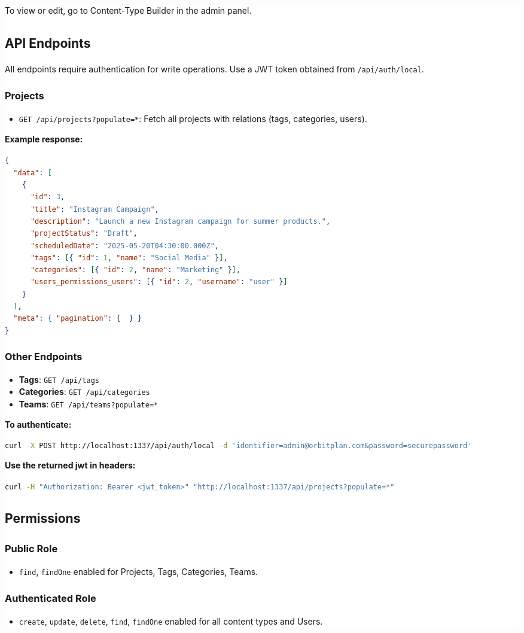 To view or edit, go to Content-Type Builder in the admin panel.

## API Endpoints

All endpoints require authentication for write operations. Use a JWT token obtained from `/api/auth/local`.

### Projects
- `GET /api/projects?populate=*`: Fetch all projects with relations (tags, categories, users).

**Example response:**
```json
{
  "data": [
    {
      "id": 3,
      "title": "Instagram Campaign",
      "description": "Launch a new Instagram campaign for summer products.",
      "projectStatus": "Draft",
      "scheduledDate": "2025-05-20T04:30:00.000Z",
      "tags": [{ "id": 1, "name": "Social Media" }],
      "categories": [{ "id": 2, "name": "Marketing" }],
      "users_permissions_users": [{ "id": 2, "username": "user" }]
    }
  ],
  "meta": { "pagination": {  } }
}
```

### Other Endpoints
- **Tags**: `GET /api/tags`
- **Categories**: `GET /api/categories`
- **Teams**: `GET /api/teams?populate=*`

**To authenticate:**
```bash
curl -X POST http://localhost:1337/api/auth/local -d 'identifier=admin@orbitplan.com&password=securepassword'
```

**Use the returned jwt in headers:**
```bash
curl -H "Authorization: Bearer <jwt_token>" "http://localhost:1337/api/projects?populate=*"
```

## Permissions

### Public Role
- `find`, `findOne` enabled for Projects, Tags, Categories, Teams.

### Authenticated Role
- `create`, `update`, `delete`, `find`, `findOne` enabled for all content types and Users.
